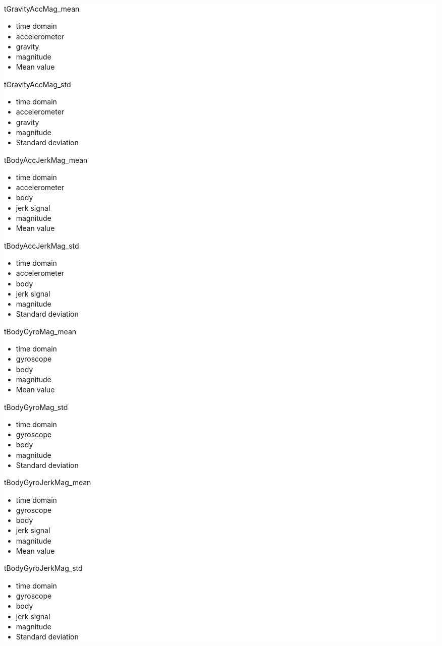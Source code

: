 tGravityAccMag_mean<br>
- time domain
- accelerometer
- gravity
- magnitude
- Mean value

tGravityAccMag_std<br>
- time domain
- accelerometer
- gravity
- magnitude
- Standard deviation

tBodyAccJerkMag_mean<br>
- time domain
- accelerometer
- body
- jerk signal
- magnitude
- Mean value

tBodyAccJerkMag_std<br>
- time domain
- accelerometer
- body
- jerk signal
- magnitude
- Standard deviation

tBodyGyroMag_mean<br>
- time domain
- gyroscope
- body
- magnitude
- Mean value

tBodyGyroMag_std<br>
- time domain
- gyroscope
- body
- magnitude
- Standard deviation

tBodyGyroJerkMag_mean<br>
- time domain
- gyroscope
- body
- jerk signal
- magnitude
- Mean value

tBodyGyroJerkMag_std<br>
- time domain
- gyroscope
- body
- jerk signal
- magnitude
- Standard deviation
